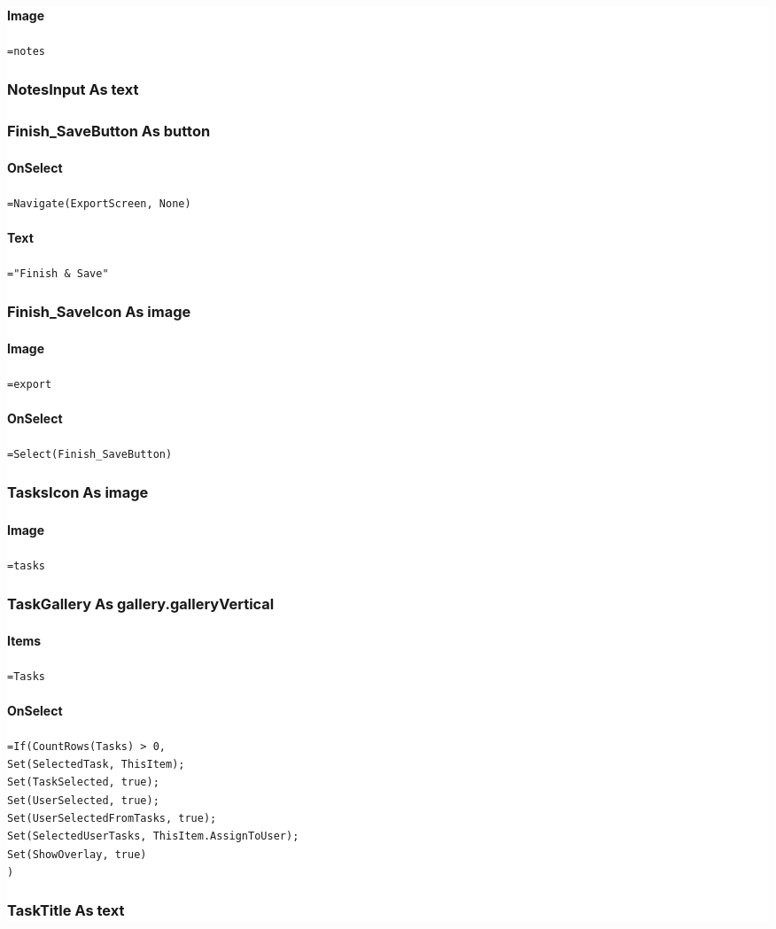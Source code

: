 #### Image


```
=notes
```
### NotesInput As text

### Finish_SaveButton As button

#### OnSelect


```
=Navigate(ExportScreen, None)
```
#### Text


```
="Finish & Save"
```
### Finish_SaveIcon As image

#### Image


```
=export
```
#### OnSelect


```
=Select(Finish_SaveButton)
```
### TasksIcon As image

#### Image


```
=tasks
```
### TaskGallery As gallery.galleryVertical

#### Items


```
=Tasks
```
#### OnSelect


```
=If(CountRows(Tasks) > 0, 
Set(SelectedTask, ThisItem);
Set(TaskSelected, true);
Set(UserSelected, true);
Set(UserSelectedFromTasks, true);
Set(SelectedUserTasks, ThisItem.AssignToUser);
Set(ShowOverlay, true)
)
```
### TaskTitle As text
